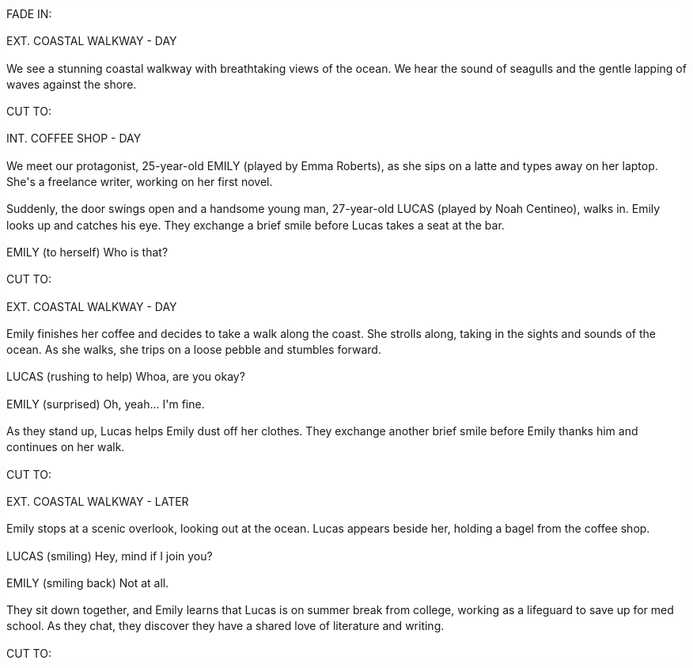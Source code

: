 FADE IN:

EXT. COASTAL WALKWAY - DAY

We see a stunning coastal walkway with breathtaking views of the ocean. We hear the sound of seagulls and the gentle lapping of waves against the shore.

CUT TO:

INT. COFFEE SHOP - DAY

We meet our protagonist, 25-year-old EMILY (played by Emma Roberts), as she sips on a latte and types away on her laptop. She's a freelance writer, working on her first novel.

Suddenly, the door swings open and a handsome young man, 27-year-old LUCAS (played by Noah Centineo), walks in. Emily looks up and catches his eye. They exchange a brief smile before Lucas takes a seat at the bar.

EMILY
(to herself)
Who is that?

CUT TO:

EXT. COASTAL WALKWAY - DAY

Emily finishes her coffee and decides to take a walk along the coast. She strolls along, taking in the sights and sounds of the ocean. As she walks, she trips on a loose pebble and stumbles forward.

LUCAS
(rushing to help)
Whoa, are you okay?

EMILY
(surprised)
Oh, yeah... I'm fine.

As they stand up, Lucas helps Emily dust off her clothes. They exchange another brief smile before Emily thanks him and continues on her walk.

CUT TO:

EXT. COASTAL WALKWAY - LATER

Emily stops at a scenic overlook, looking out at the ocean. Lucas appears beside her, holding a bagel from the coffee shop.

LUCAS
(smiling)
Hey, mind if I join you?

EMILY
(smiling back)
Not at all.

They sit down together, and Emily learns that Lucas is on summer break from college, working as a lifeguard to save up for med school. As they chat, they discover they have a shared love of literature and writing.

CUT TO:
